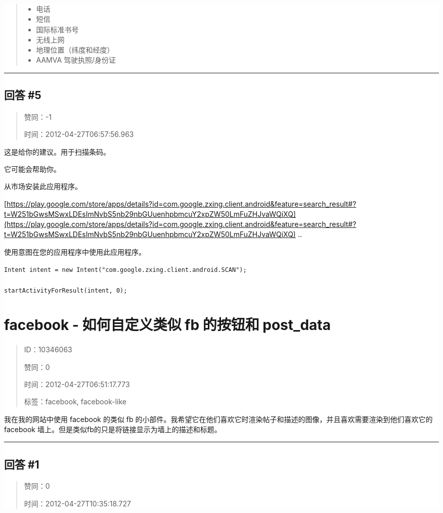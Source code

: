 > *   电话
> *   短信
> *   国际标准书号
> *   无线上网
> *   地理位置（纬度和经度）
> *   AAMVA 驾驶执照/身份证

* * *

## 回答 #5

> 赞同：-1
> 
> 时间：2012-04-27T06:57:56.963

这是给你的建议。用于扫描条码。

它可能会帮助你。

从市场安装此应用程序。

[https://play.google.com/store/apps/details?id=com.google.zxing.client.android&feature=search_result#?t=W251bGwsMSwxLDEsImNvbS5nb29nbGUuenhpbmcuY2xpZW50LmFuZHJvaWQiXQ](https://play.google.com/store/apps/details?id=com.google.zxing.client.android&feature=search_result#?t=W251bGwsMSwxLDEsImNvbS5nb29nbGUuenhpbmcuY2xpZW50LmFuZHJvaWQiXQ) ..

使用意图在您的应用程序中使用此应用程序。

```
Intent intent = new Intent("com.google.zxing.client.android.SCAN");

startActivityForResult(intent, 0); 
```

# facebook - 如何自定义类似 fb 的按钮和 post_data

> ID：10346063
> 
> 赞同：0
> 
> 时间：2012-04-27T06:51:17.773
> 
> 标签：facebook, facebook-like

我在我的网站中使用 facebook 的类似 fb 的小部件。我希望它在他们喜欢它时渲染帖子和描述的图像，并且喜欢需要渲染到他们喜欢它的 facebook 墙上。但是类似fb的只是将链接显示为墙上的描述和标题。

* * *

## 回答 #1

> 赞同：0
> 
> 时间：2012-04-27T10:35:18.727

